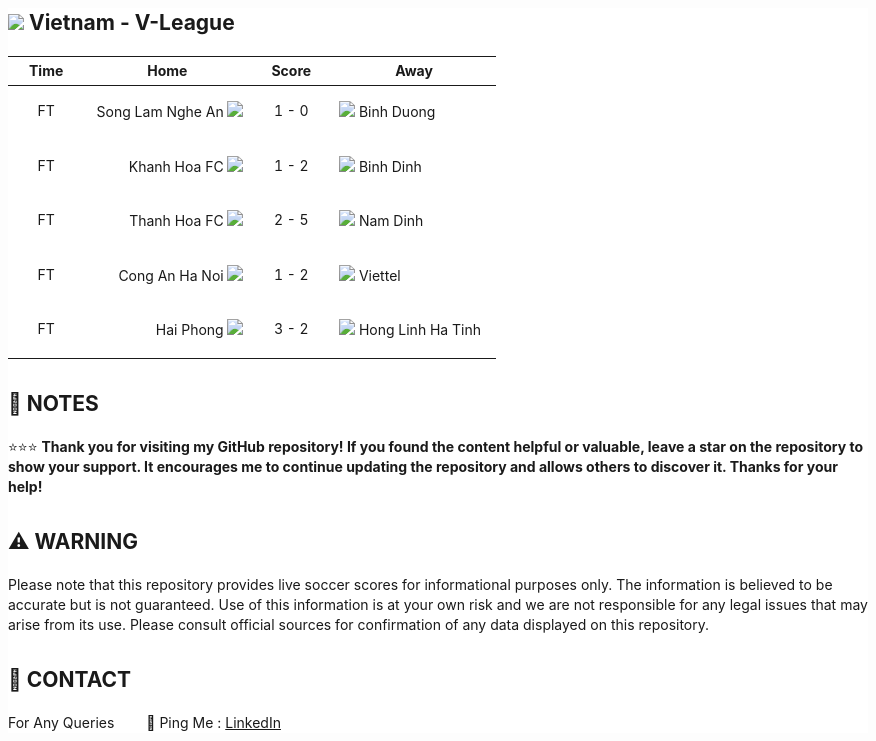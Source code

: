 ## <img src="/static/logos/Vietnam-V-League.png" height="25px"> Vietnam - V-League

<div align="center">

&emsp;Time&emsp; | &emsp;&emsp;&emsp;&emsp;Home&emsp;&emsp;&emsp;&emsp; | &emsp;Score&emsp; | &emsp;&emsp;&emsp;&emsp;Away&emsp;&emsp;&emsp;&emsp; |
| ------------ | ------------ | ------------ | ------------ |
| <p align="center">FT</p> | <p align="right">Song Lam Nghe An <img src="/static/logos/Song Lam Nghe An.png" height="25px"></p> | <p align="center">1 - 0</p> | <p align="left"><img src="/static/logos/Binh Duong.png" height="25px"> Binh Duong</p> |
| <p align="center">FT</p> | <p align="right">Khanh Hoa FC <img src="/static/logos/Khanh Hoa FC.png" height="25px"></p> | <p align="center">1 - 2</p> | <p align="left"><img src="/static/logos/Binh Dinh.png" height="25px"> Binh Dinh</p> |
| <p align="center">FT</p> | <p align="right">Thanh Hoa FC <img src="/static/logos/Thanh Hoa FC.png" height="25px"></p> | <p align="center">2 - 5</p> | <p align="left"><img src="/static/logos/Nam Dinh.png" height="25px"> Nam Dinh</p> |
| <p align="center">FT</p> | <p align="right">Cong An Ha Noi <img src="/static/logos/Cong An Ha Noi.png" height="25px"></p> | <p align="center">1 - 2</p> | <p align="left"><img src="/static/logos/Viettel.png" height="25px"> Viettel</p> |
| <p align="center">FT</p> | <p align="right">Hai Phong <img src="/static/logos/Hai Phong.png" height="25px"></p> | <p align="center">3 - 2</p> | <p align="left"><img src="/static/logos/Hong Linh Ha Tinh.png" height="25px"> Hong Linh Ha Tinh</p> |
</div>





## 📝 NOTES

⭐⭐⭐ **Thank you for visiting my GitHub repository! If you found the content helpful or valuable, leave a star on the repository to show your support. It encourages me to continue updating the repository and allows others to discover it. Thanks for your help!**


## ⚠️ WARNING

Please note that this repository provides live soccer scores for informational purposes only. The information is believed to be accurate but is not guaranteed. Use of this information is at your own risk and we are not responsible for any legal issues that may arise from its use. Please consult official sources for confirmation of any data displayed on this repository.


## 📨 CONTACT

For Any Queries
&emsp;&emsp;🏓 Ping Me : [LinkedIn](https://www.linkedin.com/in/ercindedeoglu/)
